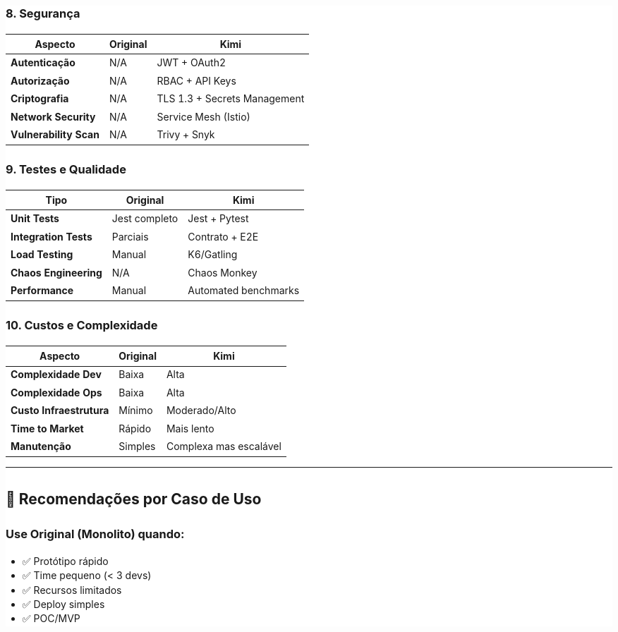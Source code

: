 ### **8. Segurança**

| Aspecto | Original | Kimi |
|---------|----------|------|
| **Autenticação** | N/A | JWT + OAuth2 |
| **Autorização** | N/A | RBAC + API Keys |
| **Criptografia** | N/A | TLS 1.3 + Secrets Management |
| **Network Security** | N/A | Service Mesh (Istio) |
| **Vulnerability Scan** | N/A | Trivy + Snyk |

### **9. Testes e Qualidade**

| Tipo | Original | Kimi |
|------|----------|------|
| **Unit Tests** | Jest completo | Jest + Pytest |
| **Integration Tests** | Parciais | Contrato + E2E |
| **Load Testing** | Manual | K6/Gatling |
| **Chaos Engineering** | N/A | Chaos Monkey |
| **Performance** | Manual | Automated benchmarks |

### **10. Custos e Complexidade**

| Aspecto | Original | Kimi |
|---------|----------|------|
| **Complexidade Dev** | Baixa | Alta |
| **Complexidade Ops** | Baixa | Alta |
| **Custo Infraestrutura** | Mínimo | Moderado/Alto |
| **Time to Market** | Rápido | Mais lento |
| **Manutenção** | Simples | Complexa mas escalável |

---

## 🎯 Recomendações por Caso de Uso

### **Use Original (Monolito) quando:**
- ✅ Protótipo rápido
- ✅ Time pequeno (< 3 devs)
- ✅ Recursos limitados
- ✅ Deploy simples
- ✅ POC/MVP
